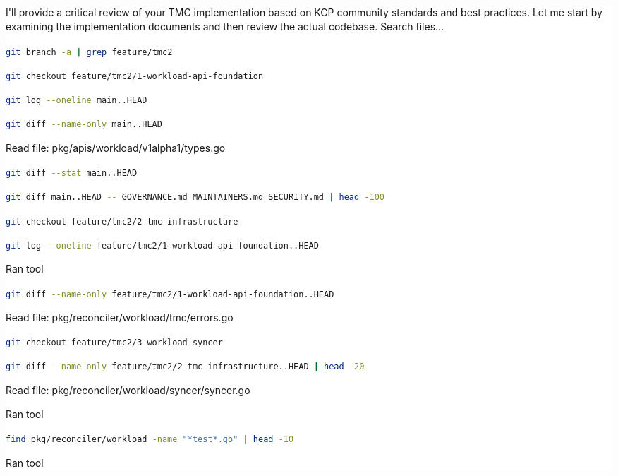 I'll provide a critical review of your TMC implementation based on KCP community standards and best practices. Let me start by examining the implementation documents and then review the actual codebase.
Search files...

```bash
git branch -a | grep feature/tmc2
```

```bash
git checkout feature/tmc2/1-workload-api-foundation
```

```bash
git log --oneline main..HEAD
```

```bash
git diff --name-only main..HEAD
```

Read file: pkg/apis/workload/v1alpha1/types.go

```bash
git diff --stat main..HEAD
```

```bash
git diff main..HEAD -- GOVERNANCE.md MAINTAINERS.md SECURITY.md | head -100
```

```bash
git checkout feature/tmc2/2-tmc-infrastructure
```

```bash
git log --oneline feature/tmc2/1-workload-api-foundation..HEAD
```

Ran tool

```bash
git diff --name-only feature/tmc2/1-workload-api-foundation..HEAD
```

Read file: pkg/reconciler/workload/tmc/errors.go

```bash
git checkout feature/tmc2/3-workload-syncer
```

```bash
git diff --name-only feature/tmc2/2-tmc-infrastructure..HEAD | head -20
```

Read file: pkg/reconciler/workload/syncer/syncer.go

Ran tool

```bash
find pkg/reconciler/workload -name "*test*.go" | head -10
```

Ran tool
